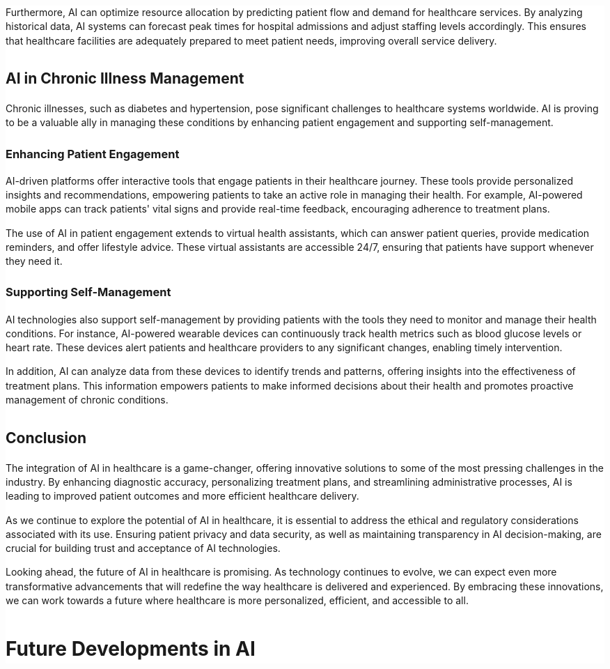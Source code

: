 Furthermore, AI can optimize resource allocation by predicting patient flow and demand for healthcare services. By analyzing historical data, AI systems can forecast peak times for hospital admissions and adjust staffing levels accordingly. This ensures that healthcare facilities are adequately prepared to meet patient needs, improving overall service delivery.

## AI in Chronic Illness Management

Chronic illnesses, such as diabetes and hypertension, pose significant challenges to healthcare systems worldwide. AI is proving to be a valuable ally in managing these conditions by enhancing patient engagement and supporting self-management.

### Enhancing Patient Engagement

AI-driven platforms offer interactive tools that engage patients in their healthcare journey. These tools provide personalized insights and recommendations, empowering patients to take an active role in managing their health. For example, AI-powered mobile apps can track patients' vital signs and provide real-time feedback, encouraging adherence to treatment plans.

The use of AI in patient engagement extends to virtual health assistants, which can answer patient queries, provide medication reminders, and offer lifestyle advice. These virtual assistants are accessible 24/7, ensuring that patients have support whenever they need it.

### Supporting Self-Management

AI technologies also support self-management by providing patients with the tools they need to monitor and manage their health conditions. For instance, AI-powered wearable devices can continuously track health metrics such as blood glucose levels or heart rate. These devices alert patients and healthcare providers to any significant changes, enabling timely intervention.

In addition, AI can analyze data from these devices to identify trends and patterns, offering insights into the effectiveness of treatment plans. This information empowers patients to make informed decisions about their health and promotes proactive management of chronic conditions.

## Conclusion

The integration of AI in healthcare is a game-changer, offering innovative solutions to some of the most pressing challenges in the industry. By enhancing diagnostic accuracy, personalizing treatment plans, and streamlining administrative processes, AI is leading to improved patient outcomes and more efficient healthcare delivery.

As we continue to explore the potential of AI in healthcare, it is essential to address the ethical and regulatory considerations associated with its use. Ensuring patient privacy and data security, as well as maintaining transparency in AI decision-making, are crucial for building trust and acceptance of AI technologies.

Looking ahead, the future of AI in healthcare is promising. As technology continues to evolve, we can expect even more transformative advancements that will redefine the way healthcare is delivered and experienced. By embracing these innovations, we can work towards a future where healthcare is more personalized, efficient, and accessible to all.

# Future Developments in AI

